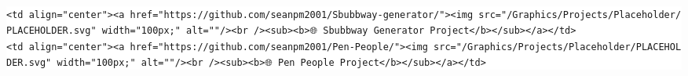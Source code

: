     <td align="center"><a href="https://github.com/seanpm2001/Sbubbway-generator/"><img src="/Graphics/Projects/Placeholder/PLACEHOLDER.svg" width="100px;" alt=""/><br /><sub><b>🌐️ Sbubbway Generator Project</b></sub></a></td>
    <td align="center"><a href="https://github.com/seanpm2001/Pen-People/"><img src="/Graphics/Projects/Placeholder/PLACEHOLDER.svg" width="100px;" alt=""/><br /><sub><b>🌐️ Pen People Project</b></sub></a></td>
